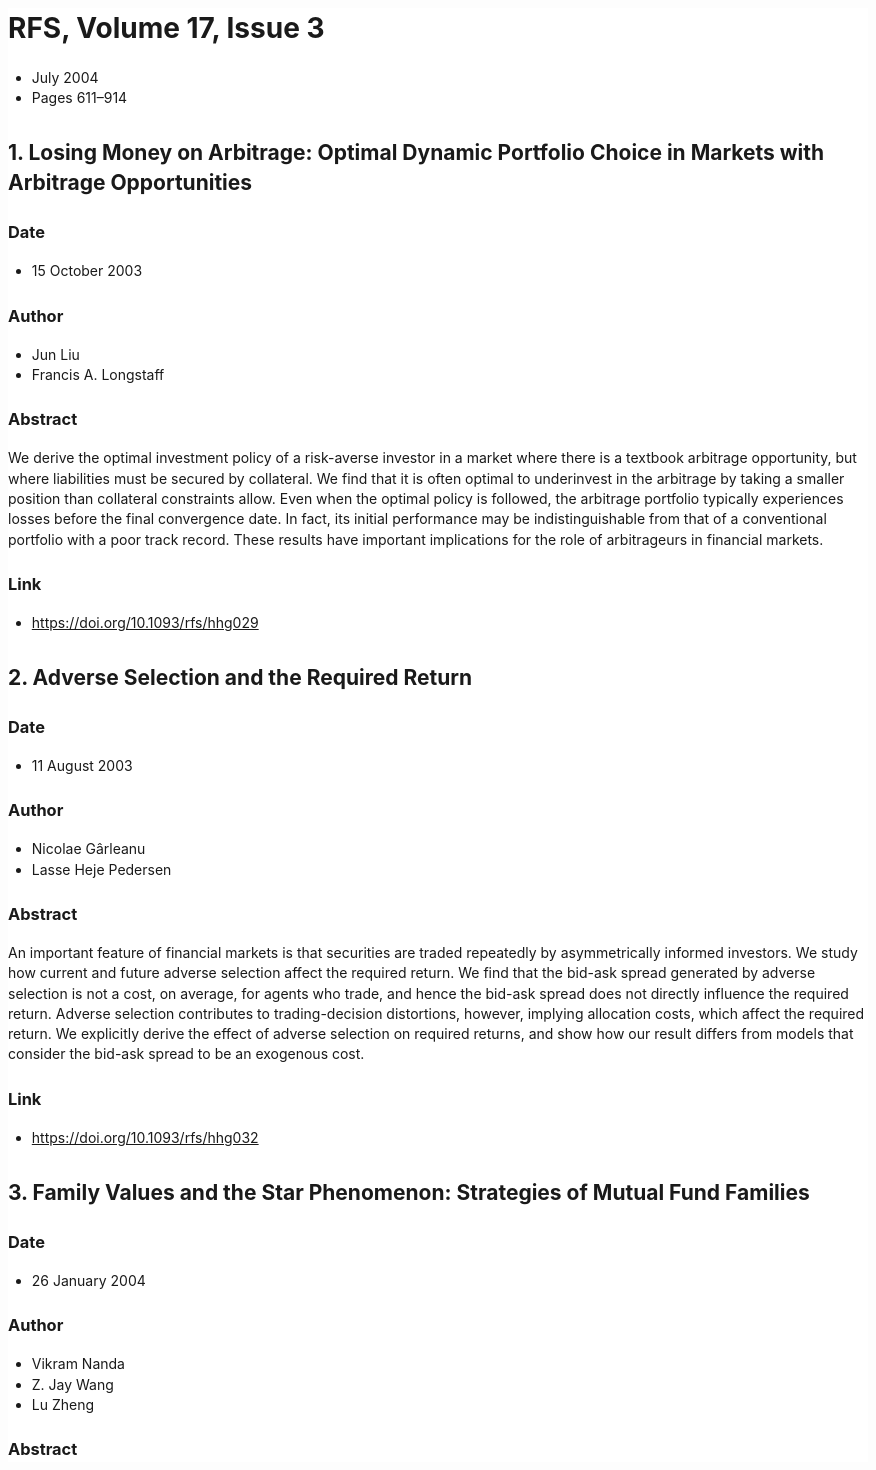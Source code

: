 # RFS, Volume 17, Issue 3
- July 2004
- Pages 611–914

## 1. Losing Money on Arbitrage: Optimal Dynamic Portfolio Choice in Markets with Arbitrage Opportunities
### Date
- 15 October 2003
### Author
- Jun Liu
- Francis A. Longstaff
### Abstract
We derive the optimal investment policy of a risk-averse investor in a market where there is a textbook arbitrage opportunity, but where liabilities must be secured by collateral. We find that it is often optimal to underinvest in the arbitrage by taking a smaller position than collateral constraints allow. Even when the optimal policy is followed, the arbitrage portfolio typically experiences losses before the final convergence date. In fact, its initial performance may be indistinguishable from that of a conventional portfolio with a poor track record. These results have important implications for the role of arbitrageurs in financial markets.
### Link
- https://doi.org/10.1093/rfs/hhg029

## 2. Adverse Selection and the Required Return
### Date
- 11 August 2003
### Author
- Nicolae Gârleanu
- Lasse Heje Pedersen
### Abstract
An important feature of financial markets is that securities are traded repeatedly by asymmetrically informed investors. We study how current and future adverse selection affect the required return. We find that the bid-ask spread generated by adverse selection is not a cost, on average, for agents who trade, and hence the bid-ask spread does not directly influence the required return. Adverse selection contributes to trading-decision distortions, however, implying allocation costs, which affect the required return. We explicitly derive the effect of adverse selection on required returns, and show how our result differs from models that consider the bid-ask spread to be an exogenous cost.
### Link
- https://doi.org/10.1093/rfs/hhg032

## 3. Family Values and the Star Phenomenon: Strategies of Mutual Fund Families
### Date
- 26 January 2004
### Author
- Vikram Nanda
- Z. Jay Wang
- Lu Zheng
### Abstract